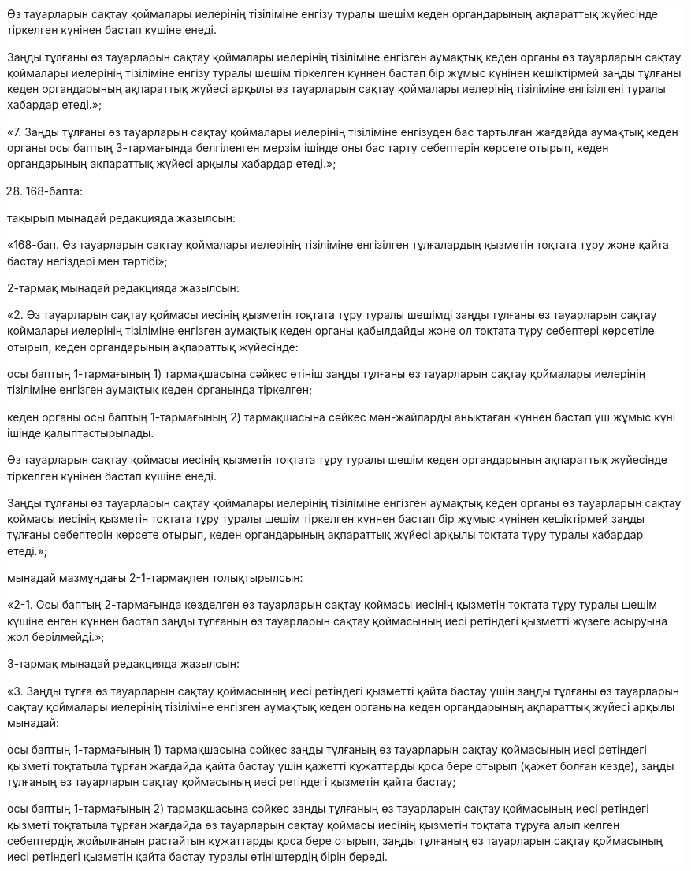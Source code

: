 Өз тауарларын сақтау қоймалары иелерінің тізіліміне енгізу туралы шешім кеден органдарының ақпараттық жүйесінде тіркелген күнінен бастап күшіне енеді.

Заңды тұлғаны өз тауарларын сақтау қоймалары иелерінің тізіліміне енгізген аумақтық кеден органы өз тауарларын сақтау қоймалары иелерінің тізіліміне енгізу туралы шешім тіркелген күннен бастап бір жұмыс күнінен кешіктірмей заңды тұлғаны кеден органдарының ақпараттық жүйесі арқылы өз тауарларын сақтау қоймалары иелерінің тізіліміне енгізілгені туралы хабардар етеді.»;

«7. Заңды тұлғаны өз тауарларын сақтау қоймалары иелерінің тізіліміне енгізуден бас тартылған жағдайда аумақтық кеден органы осы баптың  3-тармағында белгіленген мерзім ішінде оны бас тарту себептерін көрсете отырып, кеден органдарының ақпараттық жүйесі арқылы хабардар етеді.»;

28) 168-бапта:

тақырып мынадай редакцияда жазылсын:

«168-бап. Өз тауарларын сақтау қоймалары иелерінің тізіліміне енгізілген тұлғалардың қызметін тоқтата тұру және қайта бастау негіздері мен тәртібі»;

2-тармақ мынадай редакцияда жазылсын:

«2. Өз тауарларын сақтау қоймасы иесінің қызметін тоқтата тұру туралы шешімді заңды тұлғаны өз тауарларын сақтау қоймалары иелерінің тізіліміне енгізген аумақтық кеден органы қабылдайды және ол тоқтата тұру себептері көрсетіле отырып, кеден органдарының ақпараттық жүйесінде:

осы баптың 1-тармағының 1) тармақшасына сәйкес өтініш заңды тұлғаны өз тауарларын сақтау қоймалары иелерінің тізіліміне енгізген аумақтық кеден органында тіркелген;

кеден органы осы баптың 1-тармағының 2) тармақшасына сәйкес  мән-жайларды анықтаған күннен бастап үш жұмыс күні ішінде қалыптастырылады.

Өз тауарларын сақтау қоймасы иесінің қызметін тоқтата тұру туралы шешім кеден органдарының ақпараттық жүйесінде тіркелген күнінен бастап күшіне енеді.

Заңды тұлғаны өз тауарларын сақтау қоймалары иелерінің тізіліміне енгізген аумақтық кеден органы өз тауарларын сақтау қоймасы иесінің қызметін тоқтата тұру туралы шешім тіркелген күннен бастап бір жұмыс күнінен кешіктірмей заңды тұлғаны себептерін көрсете отырып, кеден органдарының ақпараттық жүйесі арқылы тоқтата тұру туралы хабардар етеді.»;

мынадай мазмұндағы 2-1-тармақпен толықтырылсын:

«2-1. Осы баптың 2-тармағында көзделген өз тауарларын сақтау қоймасы иесінің қызметін тоқтата тұру туралы шешім күшіне енген күннен бастап заңды тұлғаның өз тауарларын сақтау қоймасының иесі ретіндегі қызметті жүзеге асыруына жол берілмейді.»;

3-тармақ мынадай редакцияда жазылсын:

«3. Заңды тұлға өз тауарларын сақтау қоймасының иесі ретіндегі қызметті қайта бастау үшін заңды тұлғаны өз тауарларын сақтау қоймалары иелерінің тізіліміне енгізген аумақтық кеден органына кеден органдарының ақпараттық жүйесі арқылы мынадай:

осы баптың 1-тармағының 1) тармақшасына сәйкес заңды тұлғаның өз тауарларын сақтау қоймасының иесі ретіндегі қызметі тоқтатыла тұрған жағдайда қайта бастау үшін қажетті құжаттарды қоса бере отырып (қажет болған кезде), заңды тұлғаның өз тауарларын сақтау қоймасының иесі ретіндегі қызметін қайта бастау;

осы баптың 1-тармағының 2) тармақшасына сәйкес заңды тұлғаның өз тауарларын сақтау қоймасының иесі ретіндегі қызметі тоқтатыла тұрған жағдайда өз тауарларын сақтау қоймасы иесінің қызметін тоқтата тұруға алып келген себептердің жойылғанын растайтын құжаттарды қоса бере отырып, заңды тұлғаның өз тауарларын сақтау қоймасының иесі ретіндегі қызметін қайта бастау туралы өтініштердің бірін береді.
